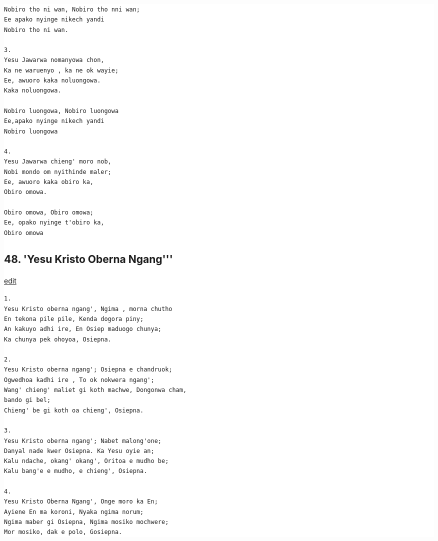     Nobiro tho ni wan, Nobiro tho nni wan;
    Ee apako nyinge nikech yandi
    Nobiro tho ni wan.

    3.
    Yesu Jawarwa nomanyowa chon,
    Ka ne waruenyo , ka ne ok wayie;
    Ee, awuoro kaka noluongowa.
    Kaka noluongowa.

    Nobiro luongowa, Nobiro luongowa
    Ee,apako nyinge nikech yandi
    Nobiro luongowa

    4.
    Yesu Jawarwa chieng' moro nob,
    Nobi mondo om nyithinde maler;
    Ee, awuoro kaka obiro ka,
    Obiro omowa.

    Obiro omowa, Obiro omowa;
    Ee, opako nyinge t'obiro ka,
    Obiro omowa
 
 

## 48.  'Yesu Kristo Oberna Ngang'''
[edit](https://docs.google.com/document/d/1o63ZhwU7QYr_v9o0MOJsYySGnIEC_7m%2D/edit?mode=html)



    1.
    Yesu Kristo oberna ngang', Ngima , morna chutho
    En tekona pile pile, Kenda dogora piny;
    An kakuyo adhi ire, En Osiep maduogo chunya;
    Ka chunya pek ohoyoa, Osiepna.

    2.
    Yesu Kristo oberna ngang'; Osiepna e chandruok;
    Ogwedhoa kadhi ire , To ok nokwera ngang';
    Wang' chieng' maliet gi koth machwe, Dongonwa cham,
    bando gi bel;
    Chieng' be gi koth oa chieng', Osiepna.

    3.
    Yesu Kristo oberna ngang'; Nabet malong'one;
    Danyal nade kwer Osiepna. Ka Yesu oyie an;
    Kalu ndache, okang' okang', Oritoa e mudho be;
    Kalu bang'e e mudho, e chieng', Osiepna.

    4.
    Yesu Kristo Oberna Ngang', Onge moro ka En;
    Ayiene En ma koroni, Nyaka ngima norum;
    Ngima maber gi Osiepna, Ngima mosiko mochwere;
    Mor mosiko, dak e polo, Gosiepna.
 